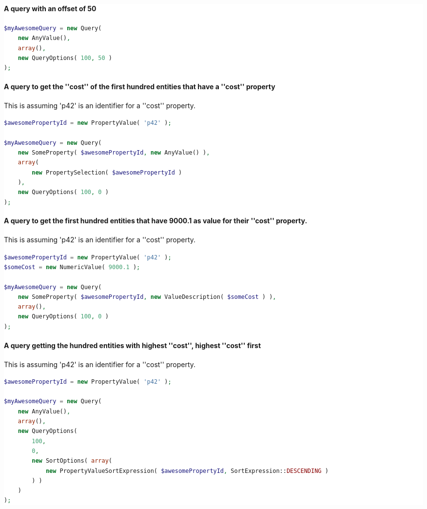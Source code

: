 #### A query with an offset of 50

```php
$myAwesomeQuery = new Query(
    new AnyValue(),
    array(),
    new QueryOptions( 100, 50 )
);
```

#### A query to get the ''cost'' of the first hundred entities that have a ''cost'' property

This is assuming 'p42' is an identifier for a ''cost'' property.

```php
$awesomePropertyId = new PropertyValue( 'p42' );

$myAwesomeQuery = new Query(
    new SomeProperty( $awesomePropertyId, new AnyValue() ),
    array(
        new PropertySelection( $awesomePropertyId )
    ),
    new QueryOptions( 100, 0 )
);
```

#### A query to get the first hundred entities that have 9000.1 as value for their ''cost'' property.

This is assuming 'p42' is an identifier for a ''cost'' property.

```php
$awesomePropertyId = new PropertyValue( 'p42' );
$someCost = new NumericValue( 9000.1 );

$myAwesomeQuery = new Query(
    new SomeProperty( $awesomePropertyId, new ValueDescription( $someCost ) ),
    array(),
    new QueryOptions( 100, 0 )
);
```

#### A query getting the hundred entities with highest ''cost'', highest ''cost'' first

This is assuming 'p42' is an identifier for a ''cost'' property.

```php
$awesomePropertyId = new PropertyValue( 'p42' );

$myAwesomeQuery = new Query(
    new AnyValue(),
    array(),
    new QueryOptions(
        100,
        0,
        new SortOptions( array(
            new PropertyValueSortExpression( $awesomePropertyId, SortExpression::DESCENDING )
        ) )
    )
);
```
